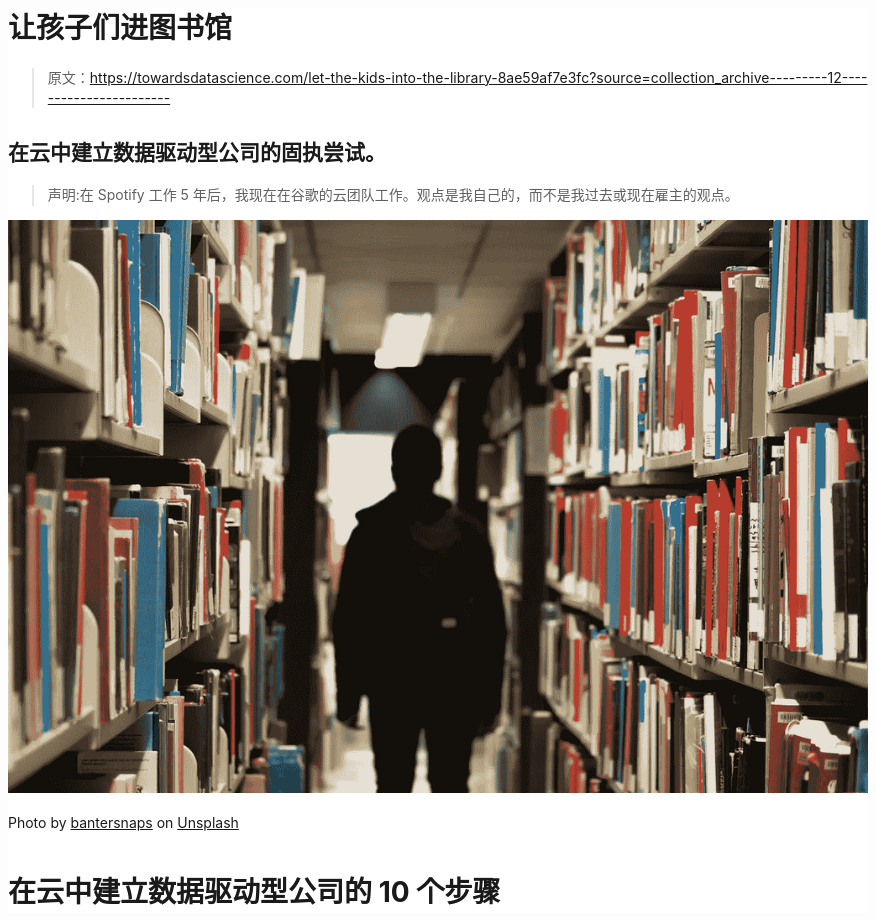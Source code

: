 # 让孩子们进图书馆

> 原文：<https://towardsdatascience.com/let-the-kids-into-the-library-8ae59af7e3fc?source=collection_archive---------12----------------------->

## 在云中建立数据驱动型公司的固执尝试。

> 声明:在 Spotify 工作 5 年后，我现在在谷歌的云团队工作。观点是我自己的，而不是我过去或现在雇主的观点。

![](img/d5d3120547ae56017ad2ac7e902907b6.png)

Photo by [bantersnaps](https://unsplash.com/@bantersnaps?utm_source=unsplash&utm_medium=referral&utm_content=creditCopyText) on [Unsplash](https://unsplash.com/?utm_source=unsplash&utm_medium=referral&utm_content=creditCopyText)

# 在云中建立数据驱动型公司的 10 个步骤
